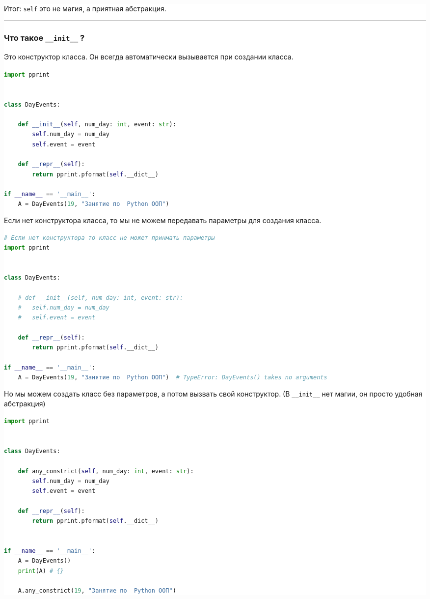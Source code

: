 Итог: `self` это не магия, а приятная абстракция.

---

### Что такое `__init__` ?

Это конструктор класса. Он всегда автоматически вызывается при создании класса.

```python
import pprint


class DayEvents:

	def __init__(self, num_day: int, event: str):
	 	self.num_day = num_day
	 	self.event = event

	def __repr__(self):
		return pprint.pformat(self.__dict__)

if __name__ == '__main__':
	A = DayEvents(19, "Занятие по  Python ООП")
```

Если нет конструктора класса, то мы не можем передавать параметры для создания класса.

```python
# Если нет конструктора то класс не может принмать параметры
import pprint


class DayEvents:

	# def __init__(self, num_day: int, event: str):
	# 	self.num_day = num_day
	# 	self.event = event

	def __repr__(self):
		return pprint.pformat(self.__dict__)

if __name__ == '__main__':
	A = DayEvents(19, "Занятие по  Python ООП")  # TypeError: DayEvents() takes no arguments
```

Но мы можем создать класс без параметров, а потом вызвать свой конструктор.
(В `__init__` нет магии, он просто удобная абстракция)

```python
import pprint


class DayEvents:

	def any_constrict(self, num_day: int, event: str):
		self.num_day = num_day
		self.event = event

	def __repr__(self):
		return pprint.pformat(self.__dict__)


if __name__ == '__main__':
	A = DayEvents()
	print(A) # {}

	A.any_constrict(19, "Занятие по  Python ООП")
```